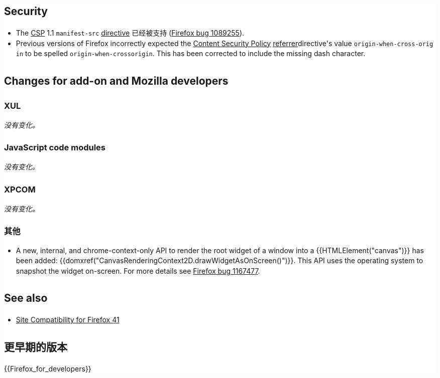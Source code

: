 ## Security

- The [CSP](/zh-CN/docs/Web/HTTP/Guides/CSP) 1.1 `manifest-src` [directive](/zh-CN/docs/Web/HTTP/Reference/Headers/Content-Security-Policy) 已经被支持 ([Firefox bug 1089255](https://bugzil.la/1089255)).
- Previous versions of Firefox incorrectly expected the [Content Security Policy](/zh-CN/docs/Web/HTTP/Guides/CSP) [referrer](/zh-CN/docs/Web/HTTP/Reference/Headers/Content-Security-Policy#referrer)directive's value `origin-when-cross-origin` to be spelled `origin-when-crossorigin`. This has been corrected to include the missing dash character.

## Changes for add-on and Mozilla developers

### XUL

_没有变化。_

### JavaScript code modules

_没有变化。_

### XPCOM

_没有变化。_

### 其他

- A new, internal, and chrome-context-only API to render the root widget of a window into a {{HTMLElement("canvas")}} has been added: {{domxref("CanvasRenderingContext2D.drawWidgetAsOnScreen()")}}. This API uses the operating system to snapshot the widget on-screen. For more details see [Firefox bug 1167477](https://bugzil.la/1167477).

## See also

- [Site Compatibility for Firefox 41](/zh-CN/docs/Mozilla/Firefox/Releases/41/Site_Compatibility)

## 更早期的版本

{{Firefox_for_developers}}
